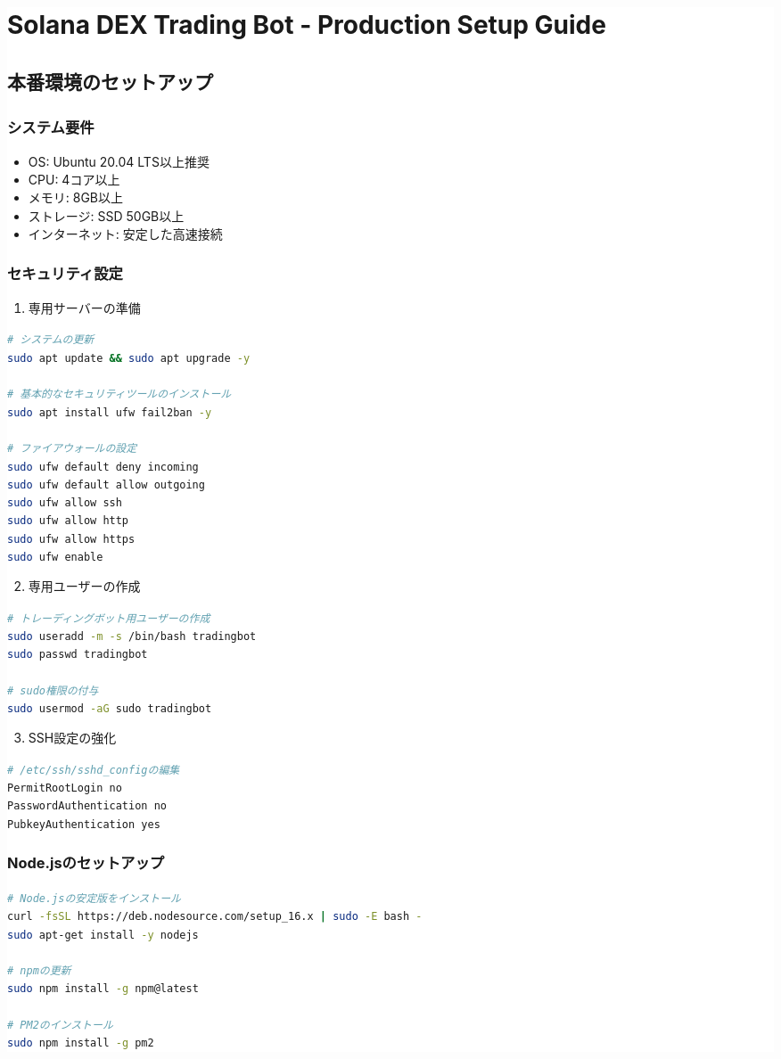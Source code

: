 # Solana DEX Trading Bot - Production Setup Guide

## 本番環境のセットアップ

### システム要件

- OS: Ubuntu 20.04 LTS以上推奨
- CPU: 4コア以上
- メモリ: 8GB以上
- ストレージ: SSD 50GB以上
- インターネット: 安定した高速接続

### セキュリティ設定

1. 専用サーバーの準備
```bash
# システムの更新
sudo apt update && sudo apt upgrade -y

# 基本的なセキュリティツールのインストール
sudo apt install ufw fail2ban -y

# ファイアウォールの設定
sudo ufw default deny incoming
sudo ufw default allow outgoing
sudo ufw allow ssh
sudo ufw allow http
sudo ufw allow https
sudo ufw enable
```

2. 専用ユーザーの作成
```bash
# トレーディングボット用ユーザーの作成
sudo useradd -m -s /bin/bash tradingbot
sudo passwd tradingbot

# sudo権限の付与
sudo usermod -aG sudo tradingbot
```

3. SSH設定の強化
```bash
# /etc/ssh/sshd_configの編集
PermitRootLogin no
PasswordAuthentication no
PubkeyAuthentication yes
```

### Node.jsのセットアップ

```bash
# Node.jsの安定版をインストール
curl -fsSL https://deb.nodesource.com/setup_16.x | sudo -E bash -
sudo apt-get install -y nodejs

# npmの更新
sudo npm install -g npm@latest

# PM2のインストール
sudo npm install -g pm2
```
